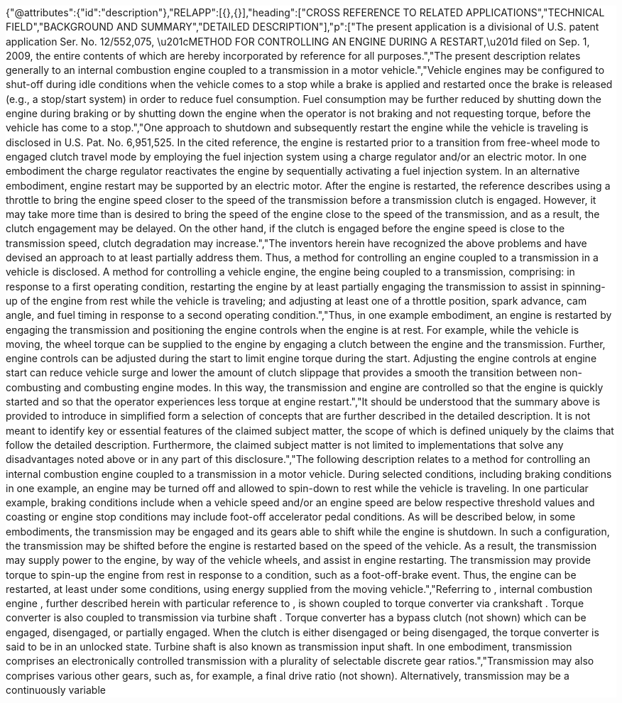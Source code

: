 {"@attributes":{"id":"description"},"RELAPP":[{},{}],"heading":["CROSS REFERENCE TO RELATED APPLICATIONS","TECHNICAL FIELD","BACKGROUND AND SUMMARY","DETAILED DESCRIPTION"],"p":["The present application is a divisional of U.S. patent application Ser. No. 12\/552,075, \u201cMETHOD FOR CONTROLLING AN ENGINE DURING A RESTART,\u201d filed on Sep. 1, 2009, the entire contents of which are hereby incorporated by reference for all purposes.","The present description relates generally to an internal combustion engine coupled to a transmission in a motor vehicle.","Vehicle engines may be configured to shut-off during idle conditions when the vehicle comes to a stop while a brake is applied and restarted once the brake is released (e.g., a stop\/start system) in order to reduce fuel consumption. Fuel consumption may be further reduced by shutting down the engine during braking or by shutting down the engine when the operator is not braking and not requesting torque, before the vehicle has come to a stop.","One approach to shutdown and subsequently restart the engine while the vehicle is traveling is disclosed in U.S. Pat. No. 6,951,525. In the cited reference, the engine is restarted prior to a transition from free-wheel mode to engaged clutch travel mode by employing the fuel injection system using a charge regulator and\/or an electric motor. In one embodiment the charge regulator reactivates the engine by sequentially activating a fuel injection system. In an alternative embodiment, engine restart may be supported by an electric motor. After the engine is restarted, the reference describes using a throttle to bring the engine speed closer to the speed of the transmission before a transmission clutch is engaged. However, it may take more time than is desired to bring the speed of the engine close to the speed of the transmission, and as a result, the clutch engagement may be delayed. On the other hand, if the clutch is engaged before the engine speed is close to the transmission speed, clutch degradation may increase.","The inventors herein have recognized the above problems and have devised an approach to at least partially address them. Thus, a method for controlling an engine coupled to a transmission in a vehicle is disclosed. A method for controlling a vehicle engine, the engine being coupled to a transmission, comprising: in response to a first operating condition, restarting the engine by at least partially engaging the transmission to assist in spinning-up of the engine from rest while the vehicle is traveling; and adjusting at least one of a throttle position, spark advance, cam angle, and fuel timing in response to a second operating condition.","Thus, in one example embodiment, an engine is restarted by engaging the transmission and positioning the engine controls when the engine is at rest. For example, while the vehicle is moving, the wheel torque can be supplied to the engine by engaging a clutch between the engine and the transmission. Further, engine controls can be adjusted during the start to limit engine torque during the start. Adjusting the engine controls at engine start can reduce vehicle surge and lower the amount of clutch slippage that provides a smooth the transition between non-combusting and combusting engine modes. In this way, the transmission and engine are controlled so that the engine is quickly started and so that the operator experiences less torque at engine restart.","It should be understood that the summary above is provided to introduce in simplified form a selection of concepts that are further described in the detailed description. It is not meant to identify key or essential features of the claimed subject matter, the scope of which is defined uniquely by the claims that follow the detailed description. Furthermore, the claimed subject matter is not limited to implementations that solve any disadvantages noted above or in any part of this disclosure.","The following description relates to a method for controlling an internal combustion engine coupled to a transmission in a motor vehicle. During selected conditions, including braking conditions in one example, an engine may be turned off and allowed to spin-down to rest while the vehicle is traveling. In one particular example, braking conditions include when a vehicle speed and\/or an engine speed are below respective threshold values and coasting or engine stop conditions may include foot-off accelerator pedal conditions. As will be described below, in some embodiments, the transmission may be engaged and its gears able to shift while the engine is shutdown. In such a configuration, the transmission may be shifted before the engine is restarted based on the speed of the vehicle. As a result, the transmission may supply power to the engine, by way of the vehicle wheels, and assist in engine restarting. The transmission may provide torque to spin-up the engine from rest in response to a condition, such as a foot-off-brake event. Thus, the engine can be restarted, at least under some conditions, using energy supplied from the moving vehicle.","Referring to , internal combustion engine , further described herein with particular reference to , is shown coupled to torque converter  via crankshaft . Torque converter  is also coupled to transmission  via turbine shaft . Torque converter  has a bypass clutch (not shown) which can be engaged, disengaged, or partially engaged. When the clutch is either disengaged or being disengaged, the torque converter is said to be in an unlocked state. Turbine shaft  is also known as transmission input shaft. In one embodiment, transmission  comprises an electronically controlled transmission with a plurality of selectable discrete gear ratios.","Transmission  may also comprises various other gears, such as, for example, a final drive ratio (not shown). Alternatively, transmission  may be a continuously variable